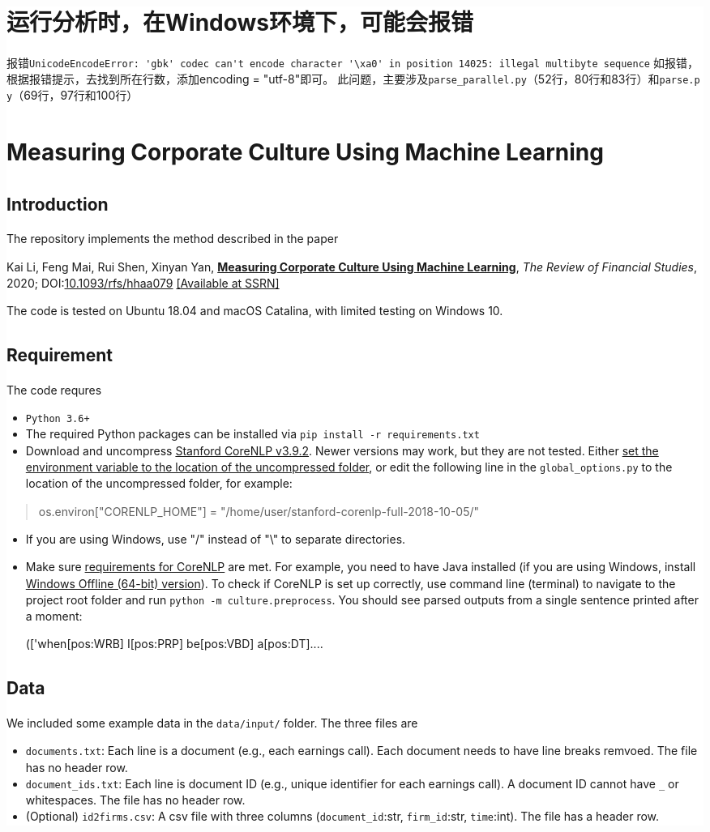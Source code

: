 # 运行分析时，在Windows环境下，可能会报错
报错`UnicodeEncodeError: 'gbk' codec can't encode character '\xa0' in position 14025: illegal multibyte sequence`
如报错，根据报错提示，去找到所在行数，添加encoding = "utf-8"即可。
此问题，主要涉及`parse_parallel.py`（52行，80行和83行）和`parse.py`（69行，97行和100行）


# Measuring Corporate Culture Using Machine Learning

## Introduction
The repository implements the method described in the paper 

Kai Li, Feng Mai, Rui Shen, Xinyan Yan, [__Measuring Corporate Culture Using Machine Learning__](https://academic.oup.com/rfs/advance-article-abstract/doi/10.1093/rfs/hhaa079/5869446?redirectedFrom=fulltext), _The Review of Financial Studies_, 2020; DOI:[10.1093/rfs/hhaa079](http://dx.doi.org/10.1093/rfs/hhaa079) 
[[Available at SSRN]](https://papers.ssrn.com/sol3/papers.cfm?abstract_id=3256608)

The code is tested on Ubuntu 18.04 and macOS Catalina, with limited testing on Windows 10.  

## Requirement
The code requres 
- `Python 3.6+`
- The required Python packages can be installed via `pip install -r requirements.txt`
- Download and uncompress [Stanford CoreNLP v3.9.2](http://nlp.stanford.edu/software/stanford-corenlp-full-2018-10-05.zip). Newer versions may work, but they are not tested. Either [set the environment variable to the location of the uncompressed folder](https://stanfordnlp.github.io/stanfordnlp/corenlp_client.html), or edit the following line in the `global_options.py` to the location of the uncompressed folder, for example: 
> os.environ["CORENLP_HOME"] = "/home/user/stanford-corenlp-full-2018-10-05/"   

- If you are using Windows, use "/" instead of "\\" to separate directories.  
- Make sure [requirements for CoreNLP](https://stanfordnlp.github.io/CoreNLP/) are met. For example, you need to have Java installed (if you are using Windows, install [Windows Offline (64-bit) version](https://java.com/en/download/manual.jsp)). To check if CoreNLP is set up correctly, use command line (terminal) to navigate to the project root folder and run `python -m culture.preprocess`. You should see parsed outputs from a single sentence printed after a moment:

    (['when[pos:WRB] I[pos:PRP] be[pos:VBD] a[pos:DT]....

## Data
We included some example data in the `data/input/` folder. The three files are
- `documents.txt`: Each line is a document (e.g., each earnings call). Each document needs to have line breaks remvoed. The file has no header row. 
- `document_ids.txt`: Each line is document ID (e.g., unique identifier for each earnings call). A document ID cannot have `_` or whitespaces. The file has no header row. 
- (Optional) `id2firms.csv`: A csv file with three columns (`document_id`:str, `firm_id`:str, `time`:int). The file has a header row. 
